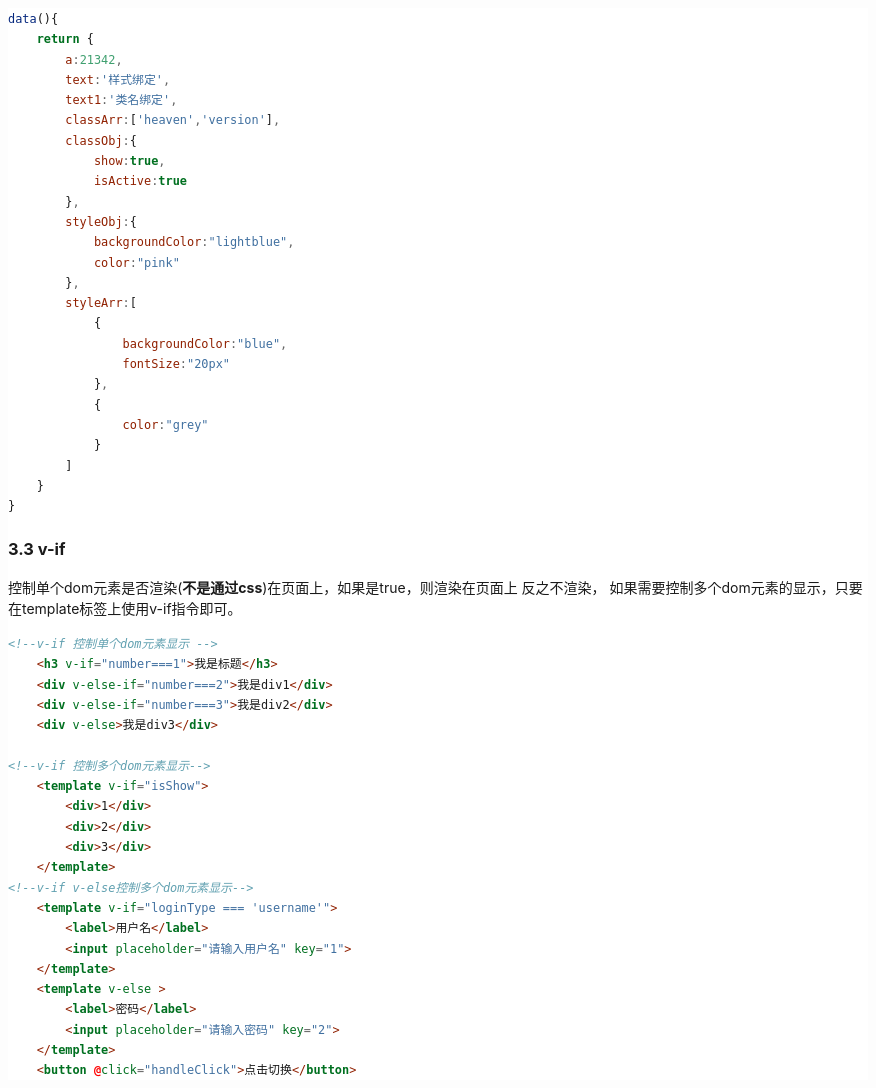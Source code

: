 ```javascript
data(){
    return {
        a:21342,
        text:'样式绑定',
        text1:'类名绑定',
        classArr:['heaven','version'],
        classObj:{
            show:true,
            isActive:true
        },
        styleObj:{
            backgroundColor:"lightblue",
            color:"pink"
        },
        styleArr:[
            {
                backgroundColor:"blue",
                fontSize:"20px"
            },
            {
                color:"grey"
            }
        ]
    }
}
```

### 3.3 v-if

控制单个dom元素是否渲染(**不是通过css**)在页面上，如果是true，则渲染在页面上 反之不渲染，
如果需要控制多个dom元素的显示，只要在template标签上使用v-if指令即可。

```html
<!--v-if 控制单个dom元素显示 -->
    <h3 v-if="number===1">我是标题</h3>
    <div v-else-if="number===2">我是div1</div>
    <div v-else-if="number===3">我是div2</div>
    <div v-else>我是div3</div>
    
<!--v-if 控制多个dom元素显示-->
    <template v-if="isShow">
        <div>1</div>
        <div>2</div>
        <div>3</div>
    </template>
<!--v-if v-else控制多个dom元素显示-->   
    <template v-if="loginType === 'username'">
        <label>用户名</label>
        <input placeholder="请输入用户名" key="1">
    </template>
    <template v-else >
        <label>密码</label>
        <input placeholder="请输入密码" key="2">
    </template>
	<button @click="handleClick">点击切换</button>
```
